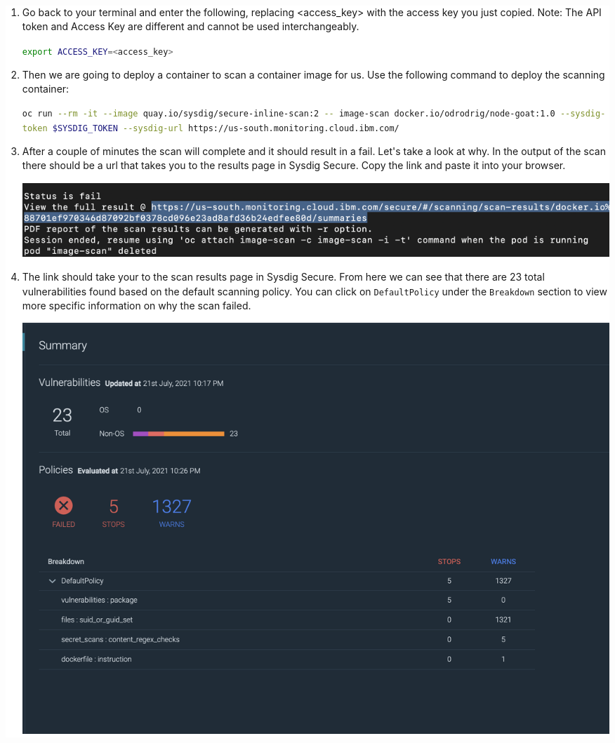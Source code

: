 1. Go back to your terminal and enter the following, replacing <access_key> with the access key you just copied. Note: The API token and Access Key are different and cannot be used interchangeably.

    ```bash
    export ACCESS_KEY=<access_key>
    ```

1. Then we are going to deploy a container to scan a container image for us. Use the following command to deploy the scanning container:

    ```bash
    oc run --rm -it --image quay.io/sysdig/secure-inline-scan:2 -- image-scan docker.io/odrodrig/node-goat:1.0 --sysdig-token $SYSDIG_TOKEN --sysdig-url https://us-south.monitoring.cloud.ibm.com/
    ```

1. After a couple of minutes the scan will complete and it should result in a fail. Let's take a look at why. In the output of the scan there should be a url that takes you to the results page in Sysdig Secure. Copy the link and paste it into your browser.

    ![scanResults](./images/scanResults.png)

1. The link should take your to the scan results page in Sysdig Secure. From here we can see that there are 23 total vulnerabilities found based on the default scanning policy. You can click on `DefaultPolicy` under the `Breakdown` section to view more specific information on why the scan failed.

    ![imageResults](./images/imageResults.png)
